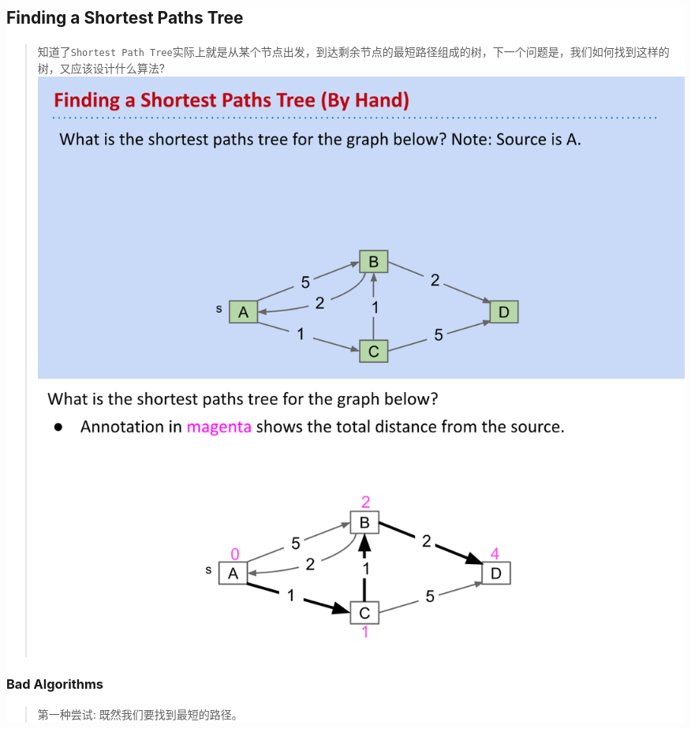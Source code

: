 

## Finding a Shortest Paths Tree
> 知道了`Shortest Path Tree`实际上就是从某个节点出发，到达剩余节点的最短路径组成的树，下一个问题是，我们如何找到这样的树，又应该设计什么算法?
> ![image.png](./Dijkstra_A_.assets/20230818_1455191116.png)![image.png](./Dijkstra_A_.assets/20230818_1455193008.png)



### Bad Algorithms
> 第一种尝试: 既然我们要找到最短的路径。